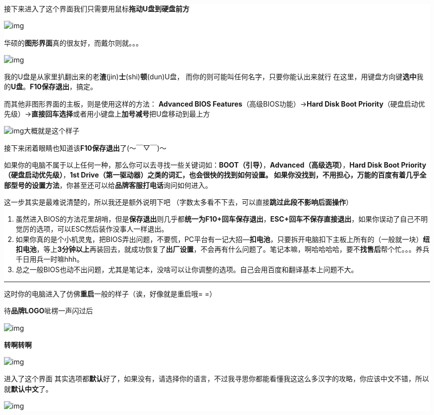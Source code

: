 接下来进入了这个界面我们只需要用鼠标**拖动U盘到硬盘前方**

![img](http://blogimg.hongjy.cn/v2-1bbcc75f3ab3843e0555d9d7f9e320ca_720w.jpg)

华硕的**图形界面**真的很友好，而戴尔则就。。。

![img](http://blogimg.hongjy.cn/v2-3e634b45f22ac488665ccf25c82fc06d_720w.jpg)



我的U盘是从家里扒翻出来的老**渣**(jin)**士**(shi)**顿**(dun)U盘，
而你的则可能叫任何名字，只要你能认出来就行
在这里，用键盘方向键**选中**我的**U盘**。**F10保存退出**，搞定。



而其他非图形界面的主板，则是使用这样的方法： 
**Advanced BIOS Features**（高级BIOS功能）→**Hard Disk Boot Priority**（硬盘启动优先级）→**直接回车选择**或者用小键盘上**加号减号**把U盘移动到最上方

![img](https://pic2.zhimg.com/50/v2-e160eb63210ad30681b2c80e9f758082_720w.jpg?source=1940ef5c)大概就是这个样子

接下来闭着眼睛也知道该**F10保存退出**了(～￣▽￣)～



如果你的电脑不属于以上任何一种，那么你可以去寻找一些关键词如：**BOOT（引导）**，**Advanced（高级选项）**，**Hard Disk Boot Priority（硬盘启动优先级）**，**1st Drive（第一驱动器）**之类的词汇，也会很快的找到如何设置。
如果你没找到，不用担心，万能的百度有着几乎**全部型号的设置方法**，你甚至还可以给**品牌客服打电话**询问如何进入。


这一步其实是最难说清楚的，所以我还是额外说明下吧
（字数太多看不下去，可以直接**跳过此段不影响后面操作**）

1. 虽然进入BIOS的方法花里胡哨，但是**保存退出**则几乎都**统一为F10+回车保存退出**，**ESC+回车不保存直接退出**，如果你误动了自己不明觉厉的选项，可以ESC然后装作没事人一样退出。
2. 如果你真的是个小机灵鬼，把BIOS弄出问题，不要慌，PC平台有一记大招—**扣电池**，只要拆开电脑扣下主板上所有的（一般就一块）**纽扣电池**，等上**3分钟以上**再装回去，就成功恢复了**出厂设置**，不会再有什么问题了。笔记本嘛，啊哈哈哈哈，要不**找售后**帮个忙。。。养兵千日用兵一时嘛hhh。
3. 总之一般BIOS也动不出问题，尤其是笔记本，没啥可以让你调整的选项。自己会用百度和翻译基本上问题不大。

------

这时你的电脑进入了仿佛**重启**一般的样子（诶，好像就是重启哦= =）

待**品牌LOGO**呲楞一声闪过后

![img](https://pic2.zhimg.com/80/v2-e3772be11154d8ed493c20915b7df0a2_720w.jpg?source=1940ef5c)

**转啊转啊**

![img](http://blogimg.hongjy.cn/v2-2a4cc8241644c458b5b554ee51aea239_720w.jpg)



进入了这个界面
其实选项都**默认**好了，如果没有，请选择你的语言，不过我寻思你都能看懂我这这么多汉字的攻略，你应该中文不错，所以就**默认中文**了。

![img](http://blogimg.hongjy.cn/v2-d21f9c715aac8bafd31c0b1778982533_720w.jpg)

